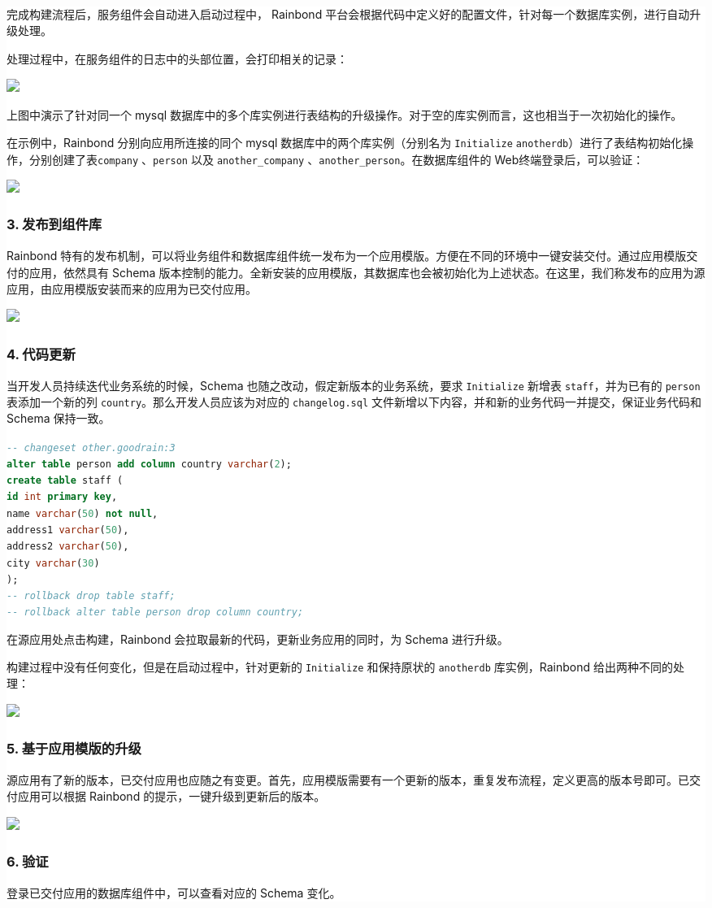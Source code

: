 完成构建流程后，服务组件会自动进入启动过程中， Rainbond 平台会根据代码中定义好的配置文件，针对每一个数据库实例，进行自动升级处理。

处理过程中，在服务组件的日志中的头部位置，会打印相关的记录：

![](https://static.goodrain.com/wechat/database-Schema/two.png)

上图中演示了针对同一个 mysql 数据库中的多个库实例进行表结构的升级操作。对于空的库实例而言，这也相当于一次初始化的操作。

在示例中，Rainbond 分别向应用所连接的同个 mysql 数据库中的两个库实例（分别名为 `Initialize` `anotherdb`）进行了表结构初始化操作，分别创建了表`company` 、`person` 以及 `another_company` 、`another_person`。在数据库组件的 Web终端登录后，可以验证：

![](https://static.goodrain.com/wechat/database-Schema/there.png)

### 3. 发布到组件库

Rainbond 特有的发布机制，可以将业务组件和数据库组件统一发布为一个应用模版。方便在不同的环境中一键安装交付。通过应用模版交付的应用，依然具有 Schema 版本控制的能力。全新安装的应用模版，其数据库也会被初始化为上述状态。在这里，我们称发布的应用为源应用，由应用模版安装而来的应用为已交付应用。

![](https://static.goodrain.com/wechat/database-Schema/four.png)

### 4. 代码更新

当开发人员持续迭代业务系统的时候，Schema 也随之改动，假定新版本的业务系统，要求 `Initialize`  新增表 `staff`，并为已有的 `person` 表添加一个新的列 `country`。那么开发人员应该为对应的 `changelog.sql` 文件新增以下内容，并和新的业务代码一并提交，保证业务代码和 Schema 保持一致。

```sql
-- changeset other.goodrain:3
alter table person add column country varchar(2);
create table staff (
id int primary key,
name varchar(50) not null,
address1 varchar(50),
address2 varchar(50),
city varchar(30)
);
-- rollback drop table staff;
-- rollback alter table person drop column country;
```

在源应用处点击构建，Rainbond 会拉取最新的代码，更新业务应用的同时，为 Schema 进行升级。

构建过程中没有任何变化，但是在启动过程中，针对更新的 `Initialize` 和保持原状的 `anotherdb` 库实例，Rainbond 给出两种不同的处理：

![](https://static.goodrain.com/wechat/database-Schema/five.png)

### 5. 基于应用模版的升级

源应用有了新的版本，已交付应用也应随之有变更。首先，应用模版需要有一个更新的版本，重复发布流程，定义更高的版本号即可。已交付应用可以根据 Rainbond 的提示，一键升级到更新后的版本。

![](https://static.goodrain.com/wechat/database-Schema/six.png)

### 6. 验证

登录已交付应用的数据库组件中，可以查看对应的 Schema 变化。
